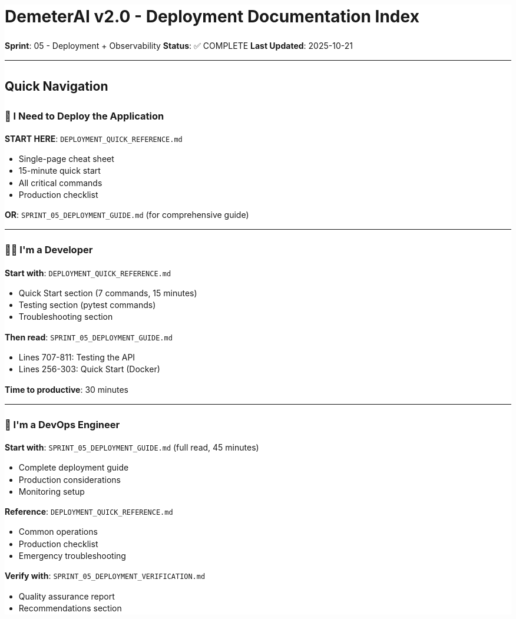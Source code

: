 # DemeterAI v2.0 - Deployment Documentation Index

**Sprint**: 05 - Deployment + Observability
**Status**: ✅ COMPLETE
**Last Updated**: 2025-10-21

---

## Quick Navigation

### 🎯 I Need to Deploy the Application

**START HERE**: `DEPLOYMENT_QUICK_REFERENCE.md`
- Single-page cheat sheet
- 15-minute quick start
- All critical commands
- Production checklist

**OR**: `SPRINT_05_DEPLOYMENT_GUIDE.md` (for comprehensive guide)

---

### 👨‍💻 I'm a Developer

**Start with**: `DEPLOYMENT_QUICK_REFERENCE.md`
- Quick Start section (7 commands, 15 minutes)
- Testing section (pytest commands)
- Troubleshooting section

**Then read**: `SPRINT_05_DEPLOYMENT_GUIDE.md`
- Lines 707-811: Testing the API
- Lines 256-303: Quick Start (Docker)

**Time to productive**: 30 minutes

---

### 🔧 I'm a DevOps Engineer

**Start with**: `SPRINT_05_DEPLOYMENT_GUIDE.md` (full read, 45 minutes)
- Complete deployment guide
- Production considerations
- Monitoring setup

**Reference**: `DEPLOYMENT_QUICK_REFERENCE.md`
- Common operations
- Production checklist
- Emergency troubleshooting

**Verify with**: `SPRINT_05_DEPLOYMENT_VERIFICATION.md`
- Quality assurance report
- Recommendations section
